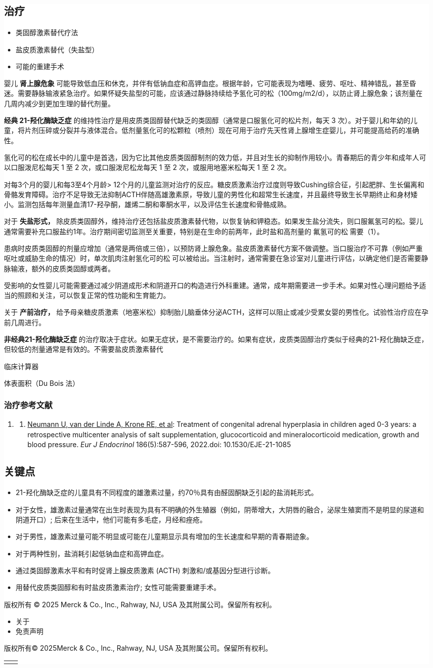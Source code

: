 
## 治疗

- 类固醇激素替代疗法

- 盐皮质激素替代（失盐型）

- 可能的重建手术


婴儿 **肾上腺危象** 可能导致低血压和休克，并伴有低钠血症和高钾血症。根据年龄，它可能表现为嗜睡、疲劳、呕吐、精神错乱，甚至昏迷。需要静脉输液紧急治疗。如果怀疑失盐型的可能，应该通过静脉持续给予氢化可的松（100mg/m2/d），以防止肾上腺危象；该剂量在几周内减少到更加生理的替代剂量。

**经典 21-羟化酶缺乏症** 的维持性治疗是用皮质类固醇替代缺乏的类固醇（通常是口服氢化可的松片剂，每天 3 次）。对于婴儿和年幼的儿童，将片剂压碎或分裂并与液体混合。低剂量氢化可的松颗粒（喷剂）现在可用于治疗先天性肾上腺增生症婴儿，并可能提高给药的准确性。

氢化可的松在成长中的儿童中是首选，因为它比其他皮质类固醇制剂的效力低，并且对生长的抑制作用较小。青春期后的青少年和成年人可以口服泼尼松每天 1 至 2 次，或口服泼尼松龙每天 1 至 2 次，或服用地塞米松每天 1 至 2 次。

对每3个月的婴儿和每3至4个月龄> 12个月的儿童监测对治疗的反应。糖皮质激素治疗过度则导致Cushing综合征，引起肥胖、生长偏离和骨骼发育障碍。治疗不足导致无法抑制ACTH伴随高雄激素原，导致儿童的男性化和超常生长速度，并且最终导致生长早期终止和身材矮小。监测包括每年测量血清17-羟孕酮，雄烯二酮和睾酮水平，以及评估生长速度和骨骼成熟。

对于 **失盐形式，** 除皮质类固醇外，维持治疗还包括盐皮质激素替代物，以恢复钠和钾稳态。如果发生盐分流失，则口服氟氢可的松。婴儿通常需要补充口服盐约1年。治疗期间密切监测至关重要，特别是在生命的前两年，此时盐和高剂量的 氟氢可的松 需要（1）。

患病时皮质类固醇的剂量应增加（通常是两倍或三倍），以预防肾上腺危象。盐皮质激素替代方案不做调整。当口服治疗不可靠（例如严重呕吐或威胁生命的情况）时，单次肌肉注射氢化可的松 可以被给出。当注射时，通常需要在急诊室对儿童进行评估，以确定他们是否需要静脉输液，额外的皮质类固醇或两者。

受影响的女性婴儿可能需要通过减少阴道成形术和阴道开口的构造进行外科重建。通常，成年期需要进一步手术。如果对性心理问题给予适当的照顾和关注，可以恢复正常的性功能和生育能力。

关于 **产前治疗，** 给予母亲糖皮质激素（地塞米松）抑制胎儿脑垂体分泌ACTH，这样可以阻止或减少受累女婴的男性化。试验性治疗应在孕前几周进行。

**非经典21-羟化酶缺乏症** 的治疗取决于症状。如果无症状，是不需要治疗的。如果有症状，皮质类固醇治疗类似于经典的21-羟化酶缺乏症，但较低的剂量通常是有效的。不需要盐皮质激素替代

临床计算器

体表面积（Du Bois 法）



### 治疗参考文献

1. 1. [Neumann U, van der Linde A, Krone RE, et al](https://www.ncbi.nlm.nih.gov/pmc/articles/PMC9066592/): Treatment of congenital adrenal hyperplasia in children aged 0-3 years: a retrospective multicenter analysis of salt supplementation, glucocorticoid and mineralocorticoid medication, growth and blood pressure. _Eur J Endocrinol_ 186(5):587-596, 2022.doi: 10.1530/EJE-21-1085


## 关键点

- 21-羟化酶缺乏症的儿童具有不同程度的雄激素过量，约70％具有由醛固酮缺乏引起的盐消耗形式。

- 对于女性，雄激素过量通常在出生时表现为具有不明确的外生殖器（例如，阴蒂增大，大阴唇的融合，泌尿生殖窦而不是明显的尿道和阴道开口）; 后来在生活中，他们可能有多毛症，月经和痤疮。

- 对于男性，雄激素过量可能不明显或可能在儿童期显示具有增加的生长速度和早期的青春期迹象。

- 对于两种性别，盐消耗引起低钠血症和高钾血症。

- 通过类固醇激素水平和有时促肾上腺皮质激素 (ACTH) 刺激和/或基因分型进行诊断。

- 用替代皮质类固醇和有时盐皮质激素治疗; 女性可能需要重建手术。




版权所有 © 2025
Merck & Co., Inc., Rahway, NJ, USA 及其附属公司。保留所有权利。

- 关于
- 免责声明

版权所有© 2025Merck & Co., Inc., Rahway, NJ, USA 及其附属公司。保留所有权利。

|     |     |
| --- | --- |
|  |  |
